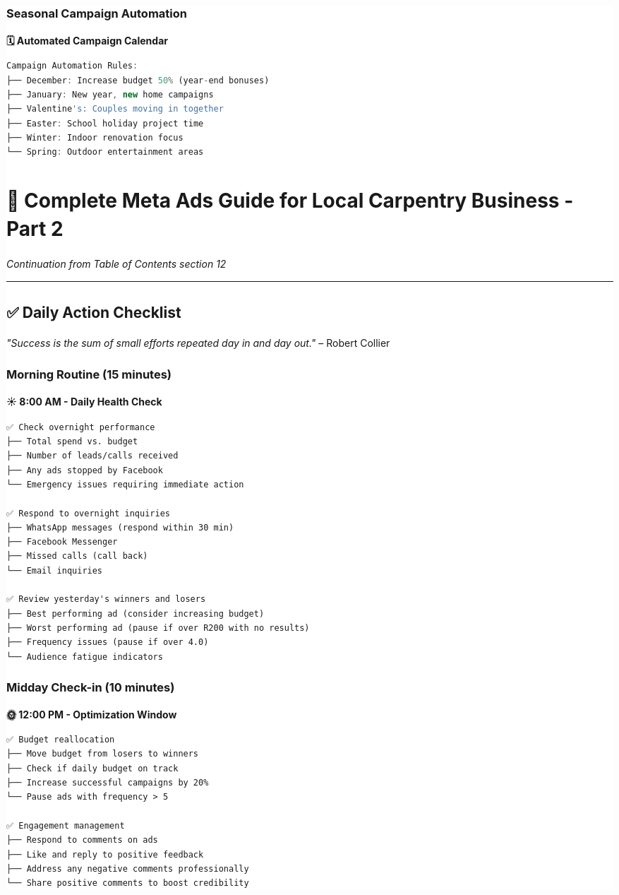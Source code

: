 ### Seasonal Campaign Automation

**🗓️ Automated Campaign Calendar**
```javascript
Campaign Automation Rules:
├── December: Increase budget 50% (year-end bonuses)
├── January: New year, new home campaigns
├── Valentine's: Couples moving in together
├── Easter: School holiday project time
├── Winter: Indoor renovation focus
└── Spring: Outdoor entertainment areas
```


# 🚀 Complete Meta Ads Guide for Local Carpentry Business - Part 2

*Continuation from Table of Contents section 12*

---

## ✅ Daily Action Checklist

*"Success is the sum of small efforts repeated day in and day out."* – Robert Collier

### Morning Routine (15 minutes)

**☀️ 8:00 AM - Daily Health Check**
```
✅ Check overnight performance
├── Total spend vs. budget
├── Number of leads/calls received
├── Any ads stopped by Facebook
└── Emergency issues requiring immediate action

✅ Respond to overnight inquiries
├── WhatsApp messages (respond within 30 min)
├── Facebook Messenger
├── Missed calls (call back)
└── Email inquiries

✅ Review yesterday's winners and losers
├── Best performing ad (consider increasing budget)
├── Worst performing ad (pause if over R200 with no results)
├── Frequency issues (pause if over 4.0)
└── Audience fatigue indicators
```

### Midday Check-in (10 minutes)

**🌞 12:00 PM - Optimization Window**
```
✅ Budget reallocation
├── Move budget from losers to winners
├── Check if daily budget on track
├── Increase successful campaigns by 20%
└── Pause ads with frequency > 5

✅ Engagement management
├── Respond to comments on ads
├── Like and reply to positive feedback
├── Address any negative comments professionally
└── Share positive comments to boost credibility
```
